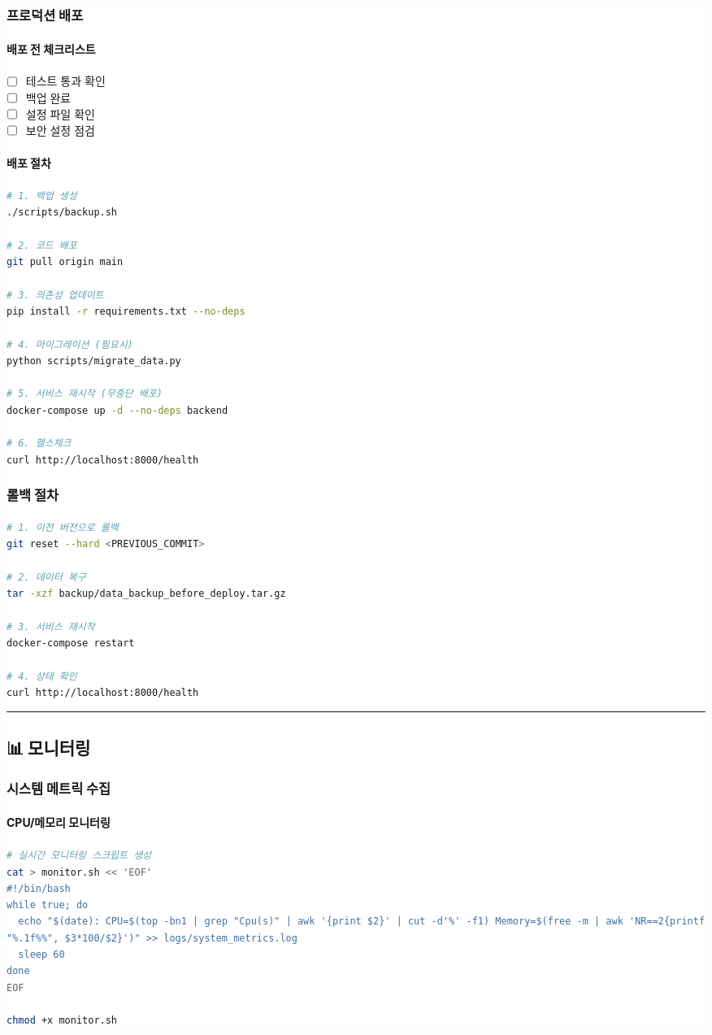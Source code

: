 ### 프로덕션 배포

#### 배포 전 체크리스트
- [ ] 테스트 통과 확인
- [ ] 백업 완료
- [ ] 설정 파일 확인
- [ ] 보안 설정 점검

#### 배포 절차
```bash
# 1. 백업 생성
./scripts/backup.sh

# 2. 코드 배포
git pull origin main

# 3. 의존성 업데이트
pip install -r requirements.txt --no-deps

# 4. 마이그레이션 (필요시)
python scripts/migrate_data.py

# 5. 서비스 재시작 (무중단 배포)
docker-compose up -d --no-deps backend

# 6. 헬스체크
curl http://localhost:8000/health
```

### 롤백 절차
```bash
# 1. 이전 버전으로 롤백
git reset --hard <PREVIOUS_COMMIT>

# 2. 데이터 복구
tar -xzf backup/data_backup_before_deploy.tar.gz

# 3. 서비스 재시작
docker-compose restart

# 4. 상태 확인
curl http://localhost:8000/health
```

---

## 📊 모니터링

### 시스템 메트릭 수집

#### CPU/메모리 모니터링
```bash
# 실시간 모니터링 스크립트 생성
cat > monitor.sh << 'EOF'
#!/bin/bash
while true; do
  echo "$(date): CPU=$(top -bn1 | grep "Cpu(s)" | awk '{print $2}' | cut -d'%' -f1) Memory=$(free -m | awk 'NR==2{printf "%.1f%%", $3*100/$2}')" >> logs/system_metrics.log
  sleep 60
done
EOF

chmod +x monitor.sh
```